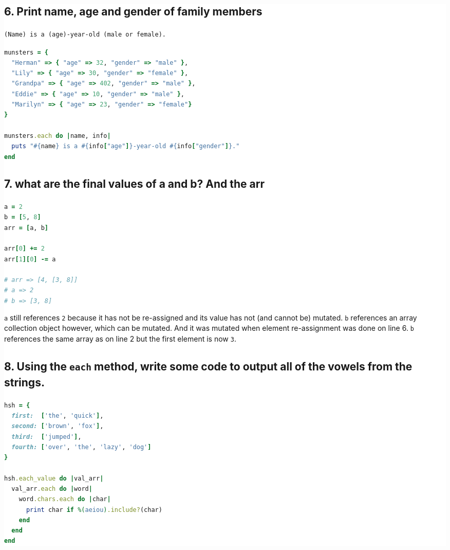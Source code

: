 ## 6. Print name, age and gender of family members

```none
(Name) is a (age)-year-old (male or female).
```

```ruby
munsters = {
  "Herman" => { "age" => 32, "gender" => "male" },
  "Lily" => { "age" => 30, "gender" => "female" },
  "Grandpa" => { "age" => 402, "gender" => "male" },
  "Eddie" => { "age" => 10, "gender" => "male" },
  "Marilyn" => { "age" => 23, "gender" => "female"}
}

munsters.each do |name, info|
  puts "#{name} is a #{info["age"]}-year-old #{info["gender"]}."
end
```



## 7. what are the final values of a and b? And the arr

```ruby
a = 2
b = [5, 8]
arr = [a, b]

arr[0] += 2
arr[1][0] -= a

# arr => [4, [3, 8]]
# a => 2
# b => [3, 8]

```

`a` still references `2` because it has not be re-assigned and its value has not (and cannot be) mutated. `b` references an array collection object however, which can be mutated. And it was mutated when element re-assignment was done on line 6. `b` references the same array as on line 2 but the first element is now `3`.



## 8. Using the `each` method, write some code to output all of the vowels from the strings.

```ruby
hsh = {
  first:  ['the', 'quick'], 
  second: ['brown', 'fox'], 
  third:  ['jumped'], 
  fourth: ['over', 'the', 'lazy', 'dog']
}

hsh.each_value do |val_arr|
  val_arr.each do |word|
    word.chars.each do |char|
      print char if %(aeiou).include?(char)
    end
  end
end
```
